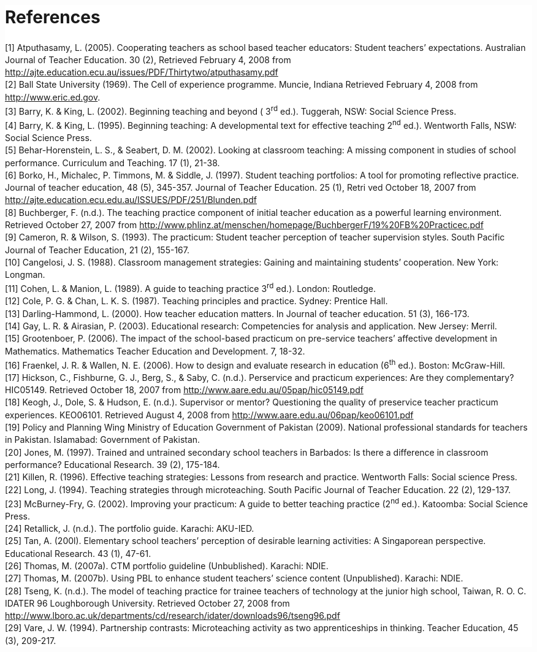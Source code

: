 # References

[1] Atputhasamy, L. (2005). Cooperating teachers as school based teacher educators: Student teachers’ expectations. Australian Journal of Teacher Education. 30 (2), Retrieved February 4, 2008 from http://ajte.education.ecu.au/issues/PDF/Thirtytwo/atputhasamy.pdf   
[2] Ball State University (1969). The Cell of experience programme. Muncie, Indiana Retrieved February 4, 2008 from http://www.eric.ed.gov.   
[3] Barry, K. & King, L. (2002). Beginning teaching and beyond ( $3 ^ { \mathrm { r d } }$ ed.). Tuggerah, NSW: Social Science Press.   
[4] Barry, K. & King, L. (1995). Beginning teaching: A developmental text for effective teaching $2 ^ { \mathrm { n d } }$ ed.). Wentworth Falls, NSW: Social Science Press.   
[5] Behar-Horenstein, L. S., & Seabert, D. M. (2002). Looking at classroom teaching: A missing component in studies of school performance. Curriculum and Teaching. 17 (1), 21-38.   
[6] Borko, H., Michalec, P. Timmons, M. & Siddle, J. (1997). Student teaching portfolios: A tool for promoting reflective practice. Journal of teacher education, 48 (5), 345-357. Journal of Teacher Education. 25 (1), Retri ved October 18, 2007 from http://ajte.education.ecu.edu.au/ISSUES/PDF/251/Blunden.pdf   
[8] Buchberger, F. (n.d.). The teaching practice component of initial teacher education as a powerful learning environment. Retrieved October 27, 2007 from http://www.phlinz.at/menschen/homepage/BuchbergerF/19%20FB%20Practicec.pdf   
[9] Cameron, R. & Wilson, S. (1993). The practicum: Student teacher perception of teacher supervision styles. South Pacific Journal of Teacher Education, 21 (2), 155-167.   
[10] Cangelosi, J. S. (1988). Classroom management strategies: Gaining and maintaining students’ cooperation. New York: Longman.   
[11] Cohen, L. & Manion, L. (1989). A guide to teaching practice $3 ^ { \mathrm { r d } }$ ed.). London: Routledge.   
[12] Cole, P. G. & Chan, L. K. S. (1987). Teaching principles and practice. Sydney: Prentice Hall.   
[13] Darling-Hammond, L. (2000). How teacher education matters. In Journal of teacher education. 51 (3), 166-173.   
[14] Gay, L. R. & Airasian, P. (2003). Educational research: Competencies for analysis and application. New Jersey: Merril.   
[15] Grootenboer, P. (2006). The impact of the school-based practicum on pre-service teachers’ affective development in Mathematics. Mathematics Teacher Education and Development. 7, 18-32.   
[16] Fraenkel, J. R. & Wallen, N. E. (2006). How to design and evaluate research in education $( 6 ^ { \mathrm { t h } }$ ed.). Boston: McGraw-Hill.   
[17] Hickson, C., Fishburne, G. J., Berg, S., & Saby, C. (n.d.). Perservice and practicum experiences: Are they complementary? HIC05149. Retrieved October 18, 2007 from http://www.aare.edu.au/05pap/hic05149.pdf   
[18] Keogh, J., Dole, S. & Hudson, E. (n.d.). Supervisor or mentor? Questioning the quality of preservice teacher practicum experiences. KEO06101. Retrieved August 4, 2008 from http://www.aare.edu.au/06pap/keo06101.pdf   
[19] Policy and Planning Wing Ministry of Education Government of Pakistan (2009). National professional standards for teachers in Pakistan. Islamabad: Government of Pakistan.   
[20] Jones, M. (1997). Trained and untrained secondary school teachers in Barbados: Is there a difference in classroom performance? Educational Research. 39 (2), 175-184.   
[21] Killen, R. (1996). Effective teaching strategies: Lessons from research and practice. Wentworth Falls: Social science Press.   
[22] Long, J. (1994). Teaching strategies through microteaching. South Pacific Journal of Teacher Education. 22 (2), 129-137.   
[23] McBurney-Fry, G. (2002). Improving your practicum: A guide to better teaching practice $( 2 ^ { \mathrm { n d } }$ ed.). Katoomba: Social Science Press.   
[24] Retallick, J. (n.d.). The portfolio guide. Karachi: AKU-IED.   
[25] Tan, A. (200l). Elementary school teachers’ perception of desirable learning activities: A Singaporean perspective. Educational Research. 43 (1), 47-61.   
[26] Thomas, M. (2007a). CTM portfolio guideline (Unbublished). Karachi: NDIE.   
[27] Thomas, M. (2007b). Using PBL to enhance student teachers’ science content (Unpublished). Karachi: NDIE.   
[28] Tseng, K. (n.d.). The model of teaching practice for trainee teachers of technology at the junior high school, Taiwan, R. O. C. IDATER 96 Loughborough University. Retrieved October 27, 2008 from http://www.lboro.ac.uk/departments/cd/research/idater/downloads96/tseng96.pdf   
[29] Vare, J. W. (1994). Partnership contrasts: Microteaching activity as two apprenticeships in thinking. Teacher Education, 45 (3), 209-217.   